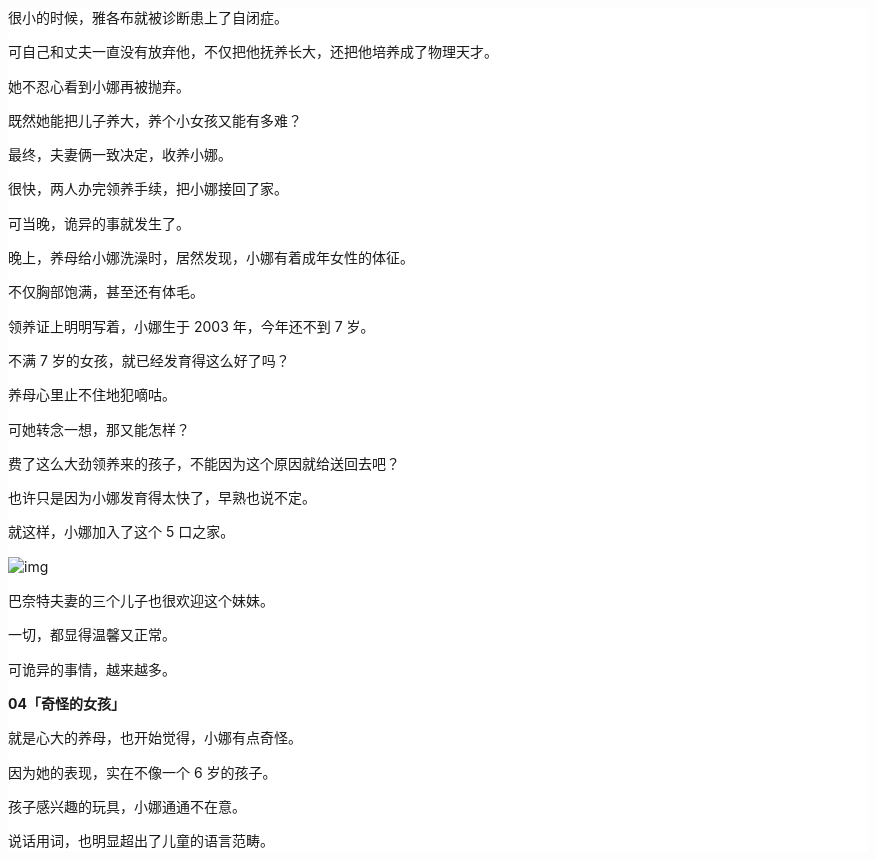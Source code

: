很小的时候，雅各布就被诊断患上了自闭症。


可自己和丈夫一直没有放弃他，不仅把他抚养长大，还把他培养成了物理天才。


她不忍心看到小娜再被抛弃。


既然她能把儿子养大，养个小女孩又能有多难？


最终，夫妻俩一致决定，收养小娜。


很快，两人办完领养手续，把小娜接回了家。


可当晚，诡异的事就发生了。


晚上，养母给小娜洗澡时，居然发现，小娜有着成年女性的体征。


不仅胸部饱满，甚至还有体毛。


领养证上明明写着，小娜生于 2003 年，今年还不到 7 岁。


不满 7 岁的女孩，就已经发育得这么好了吗？


养母心里止不住地犯嘀咕。


可她转念一想，那又能怎样？


费了这么大劲领养来的孩子，不能因为这个原因就给送回去吧？


也许只是因为小娜发育得太快了，早熟也说不定。


就这样，小娜加入了这个 5 口之家。


![img](https://pica.zhimg.com/v2-ee7a099d6c749dbeff00db421b6c5f21.webp)

巴奈特夫妻的三个儿子也很欢迎这个妹妹。


一切，都显得温馨又正常。


可诡异的事情，越来越多。


**04「奇怪的女孩」**


就是心大的养母，也开始觉得，小娜有点奇怪。


因为她的表现，实在不像一个 6 岁的孩子。


孩子感兴趣的玩具，小娜通通不在意。


说话用词，也明显超出了儿童的语言范畴。
